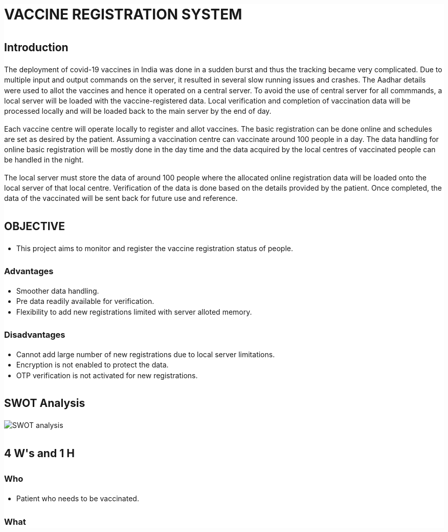 # VACCINE REGISTRATION SYSTEM

## Introduction

The deployment of covid-19 vaccines in India was done in a sudden burst and thus the tracking became very complicated. Due to multiple input and output commands on the server, it resulted in several slow running issues and crashes. The Aadhar details were used to allot the vaccines and hence it operated on a central server. To avoid the use of central server for all commmands, a local server will be loaded with the vaccine-registered data. Local verification and completion of vaccination data will be processed locally and will be loaded back to the main server by the end of day.

Each vaccine centre will operate locally to register and allot vaccines. The basic registration can be done online and schedules are set as desired by the patient. Assuming a vaccination centre can vaccinate around 100 people in a day. The data handling for online basic registration will be mostly done in the day time and the data acquired by the local centres of vaccinated people can be handled in the night.

The local server must store the data of around 100 people where the allocated online registration data will be loaded onto the local server of that local centre. Verification of the data is done based on the details provided by the patient. Once completed, the data of the vaccinated will be sent back for future use and reference.

## OBJECTIVE 

- This project aims to monitor and register the vaccine registration status of people.

### Advantages
* Smoother data handling.
* Pre data readily available for verification.
* Flexibility to add new registrations limited with server alloted memory.

### Disadvantages
- Cannot add large number of new registrations due to local server limitations.
- Encryption is not enabled to protect the data.
- OTP verification is not activated for new registrations.

## SWOT Analysis

![SWOT analysis](https://user-images.githubusercontent.com/101014587/160332095-fc54541d-c764-4388-ad61-3bc66e60a633.png)

## 4 W's and 1 H

### Who

* Patient who needs to be vaccinated.

### What
